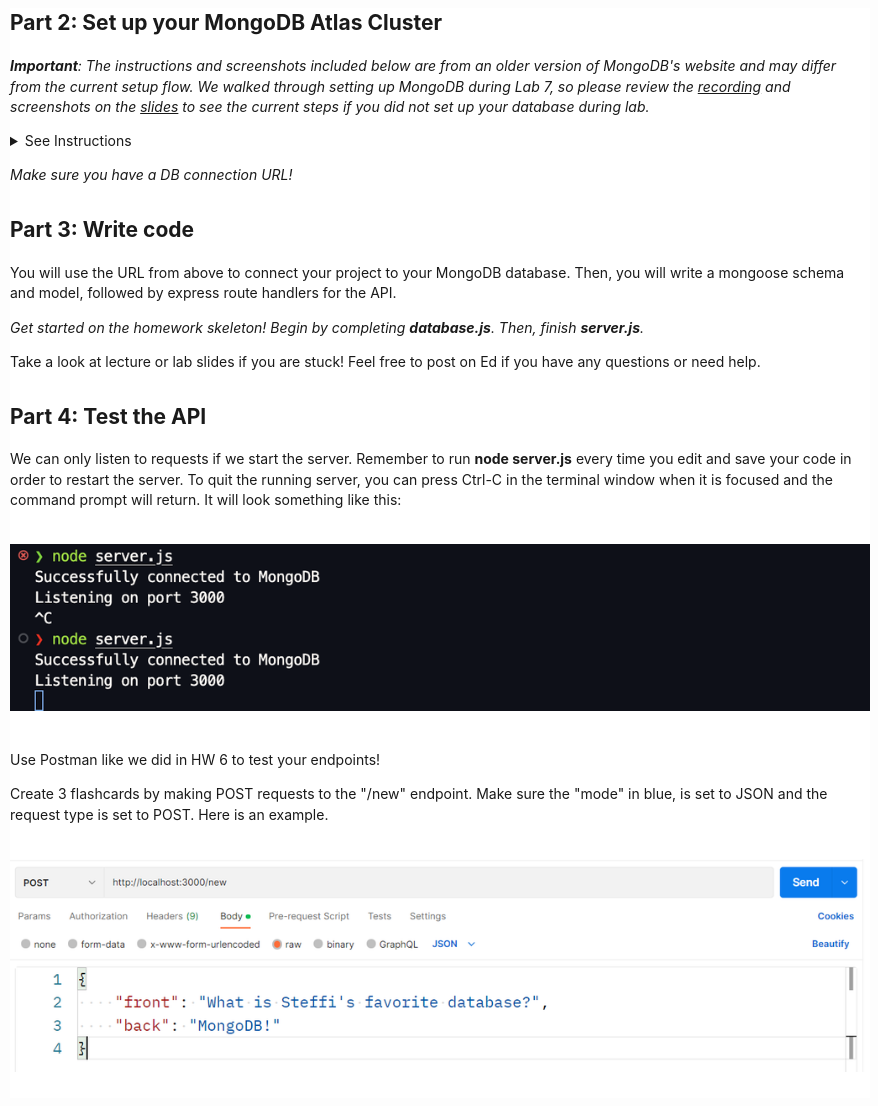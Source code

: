 ## Part 2: Set up your MongoDB Atlas Cluster

_**Important**: The instructions and screenshots included below are from an older version of MongoDB's website and may differ from the current setup flow. We walked through setting up MongoDB during Lab 7, so please review the [recording](https://drive.google.com/file/d/1fQ2CaSu0pTaxhmKsPsujK31fjlAD1_jx/view?usp=drive_link) and screenshots on the [slides](https://docs.google.com/presentation/d/1kIfvftMkEyDe6ZvmdvbD7dao4Bhizy9MHgD8ZKU0RnQ/edit#slide=id.g2c2ac1d3b60_1_67) to see the current steps if you did not set up your database during lab._

<details><summary>See Instructions</summary></details>

_Make sure you have a DB connection URL!_


## Part 3: Write code

You will use the URL from above to connect your project to your MongoDB database. Then, you will write a mongoose schema and model, followed by express route handlers for the API.

_Get started on the homework skeleton! Begin by completing **database.js**. Then, finish **server.js**._

Take a look at lecture or lab slides if you are stuck! Feel free to post on Ed if you have any questions or need help.

## Part 4: Test the API

We can only listen to requests if we start the server. Remember to run **node server.js** every time you edit and save your code in order to restart the server. To quit the running server, you can press Ctrl-C in the terminal window when it is focused and the command prompt will return. It will look something like this:

<img src="/assets/hw7/node-server-terminal.png" style="width: 100%; padding: 20px 0;"/>

Use Postman like we did in HW 6 to test your endpoints!

Create 3 flashcards by making POST requests to the "/new" endpoint. Make sure the "mode" in blue, is set to JSON and the request type is set to POST. Here is an example.

<img src="/assets/hw7/postman-testing-post.PNG" style="width: 100%; padding: 20px 0;"/>
